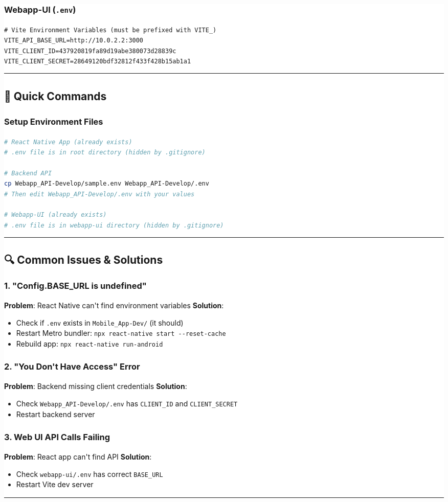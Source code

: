 ### **Webapp-UI (`.env`)**
```env
# Vite Environment Variables (must be prefixed with VITE_)
VITE_API_BASE_URL=http://10.0.2.2:3000
VITE_CLIENT_ID=437920819fa89d19abe380073d28839c
VITE_CLIENT_SECRET=28649120bdf32812f433f428b15ab1a1
```

---

## 🚀 **Quick Commands**

### **Setup Environment Files**
```bash
# React Native App (already exists)
# .env file is in root directory (hidden by .gitignore)

# Backend API
cp Webapp_API-Develop/sample.env Webapp_API-Develop/.env
# Then edit Webapp_API-Develop/.env with your values

# Webapp-UI (already exists)
# .env file is in webapp-ui directory (hidden by .gitignore)
```

---

## 🔍 **Common Issues & Solutions**

### **1. "Config.BASE_URL is undefined"**
**Problem**: React Native can't find environment variables
**Solution**: 
- Check if `.env` exists in `Mobile_App-Dev/` (it should)
- Restart Metro bundler: `npx react-native start --reset-cache`
- Rebuild app: `npx react-native run-android`

### **2. "You Don't Have Access" Error**
**Problem**: Backend missing client credentials
**Solution**:
- Check `Webapp_API-Develop/.env` has `CLIENT_ID` and `CLIENT_SECRET`
- Restart backend server

### **3. Web UI API Calls Failing**
**Problem**: React app can't find API
**Solution**:
- Check `webapp-ui/.env` has correct `BASE_URL`
- Restart Vite dev server

---
